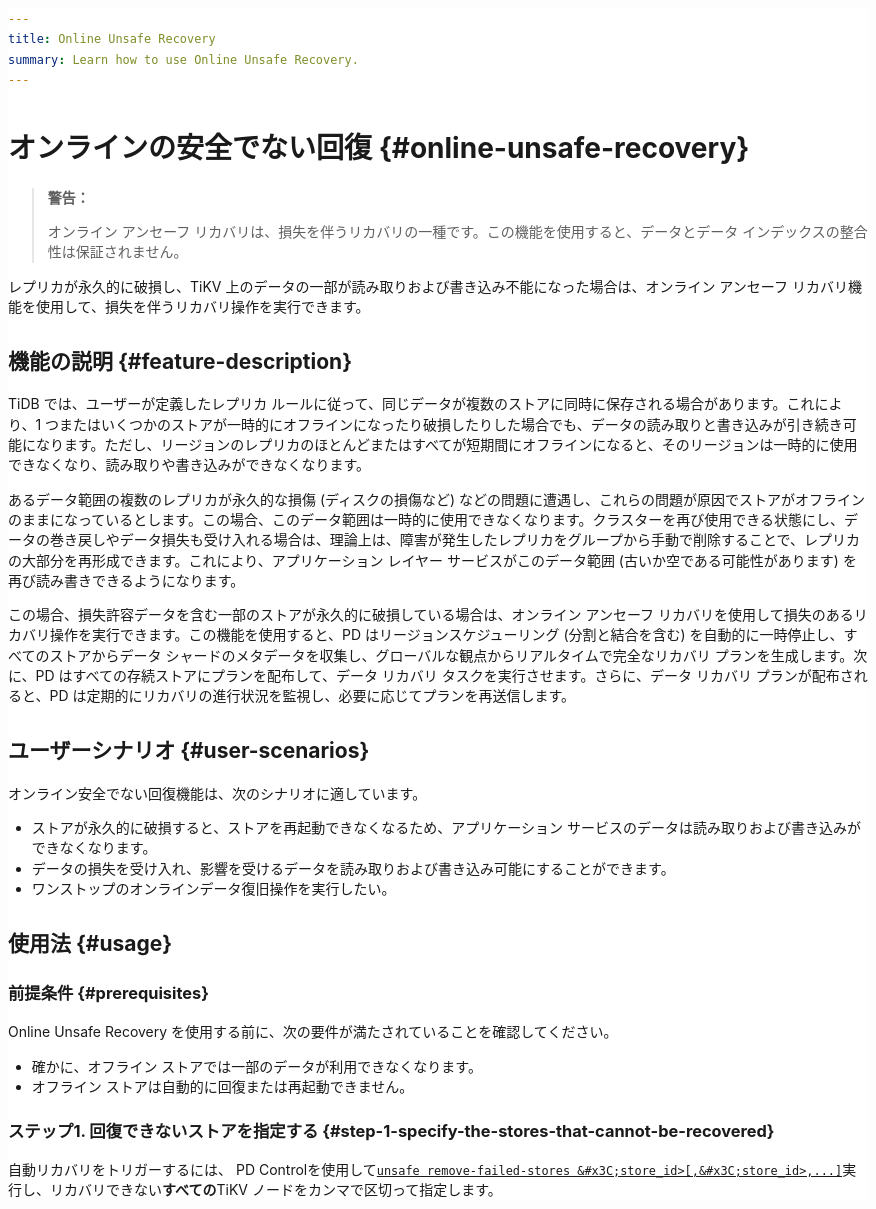 ```yaml
---
title: Online Unsafe Recovery
summary: Learn how to use Online Unsafe Recovery.
---
```


# オンラインの安全でない回復 {#online-unsafe-recovery}

> **警告：**
>
> オンライン アンセーフ リカバリは、損失を伴うリカバリの一種です。この機能を使用すると、データとデータ インデックスの整合性は保証されません。

レプリカが永久的に破損し、TiKV 上のデータの一部が読み取りおよび書き込み不能になった場合は、オンライン アンセーフ リカバリ機能を使用して、損失を伴うリカバリ操作を実行できます。

## 機能の説明 {#feature-description}

TiDB では、ユーザーが定義したレプリカ ルールに従って、同じデータが複数のストアに同時に保存される場合があります。これにより、1 つまたはいくつかのストアが一時的にオフラインになったり破損したりした場合でも、データの読み取りと書き込みが引き続き可能になります。ただし、リージョンのレプリカのほとんどまたはすべてが短期間にオフラインになると、そのリージョンは一時的に使用できなくなり、読み取りや書き込みができなくなります。

あるデータ範囲の複数のレプリカが永久的な損傷 (ディスクの損傷など) などの問題に遭遇し、これらの問題が原因でストアがオフラインのままになっているとします。この場合、このデータ範囲は一時的に使用できなくなります。クラスターを再び使用できる状態にし、データの巻き戻しやデータ損失も受け入れる場合は、理論上は、障害が発生したレプリカをグループから手動で削除することで、レプリカの大部分を再形成できます。これにより、アプリケーション レイヤー サービスがこのデータ範囲 (古いか空である可能性があります) を再び読み書きできるようになります。

この場合、損失許容データを含む一部のストアが永久的に破損している場合は、オンライン アンセーフ リカバリを使用して損失のあるリカバリ操作を実行できます。この機能を使用すると、PD はリージョンスケジューリング (分割と結合を含む) を自動的に一時停止し、すべてのストアからデータ シャードのメタデータを収集し、グローバルな観点からリアルタイムで完全なリカバリ プランを生成します。次に、PD はすべての存続ストアにプランを配布して、データ リカバリ タスクを実行させます。さらに、データ リカバリ プランが配布されると、PD は定期的にリカバリの進行状況を監視し、必要に応じてプランを再送信します。

## ユーザーシナリオ {#user-scenarios}

オンライン安全でない回復機能は、次のシナリオに適しています。

-   ストアが永久的に破損すると、ストアを再起動できなくなるため、アプリケーション サービスのデータは読み取りおよび書き込みができなくなります。
-   データの損失を受け入れ、影響を受けるデータを読み取りおよび書き込み可能にすることができます。
-   ワンストップのオンラインデータ復旧操作を実行したい。

## 使用法 {#usage}

### 前提条件 {#prerequisites}

Online Unsafe Recovery を使用する前に、次の要件が満たされていることを確認してください。

-   確かに、オフライン ストアでは一部のデータが利用できなくなります。
-   オフライン ストアは自動的に回復または再起動できません。

### ステップ1. 回復できないストアを指定する {#step-1-specify-the-stores-that-cannot-be-recovered}

自動リカバリをトリガーするには、 PD Controlを使用して[`unsafe remove-failed-stores &#x3C;store_id>[,&#x3C;store_id>,...]`](/pd-control.md#unsafe-remove-failed-stores-store-ids--show)実行し、リカバリできない**すべての**TiKV ノードをカンマで区切って指定します。
